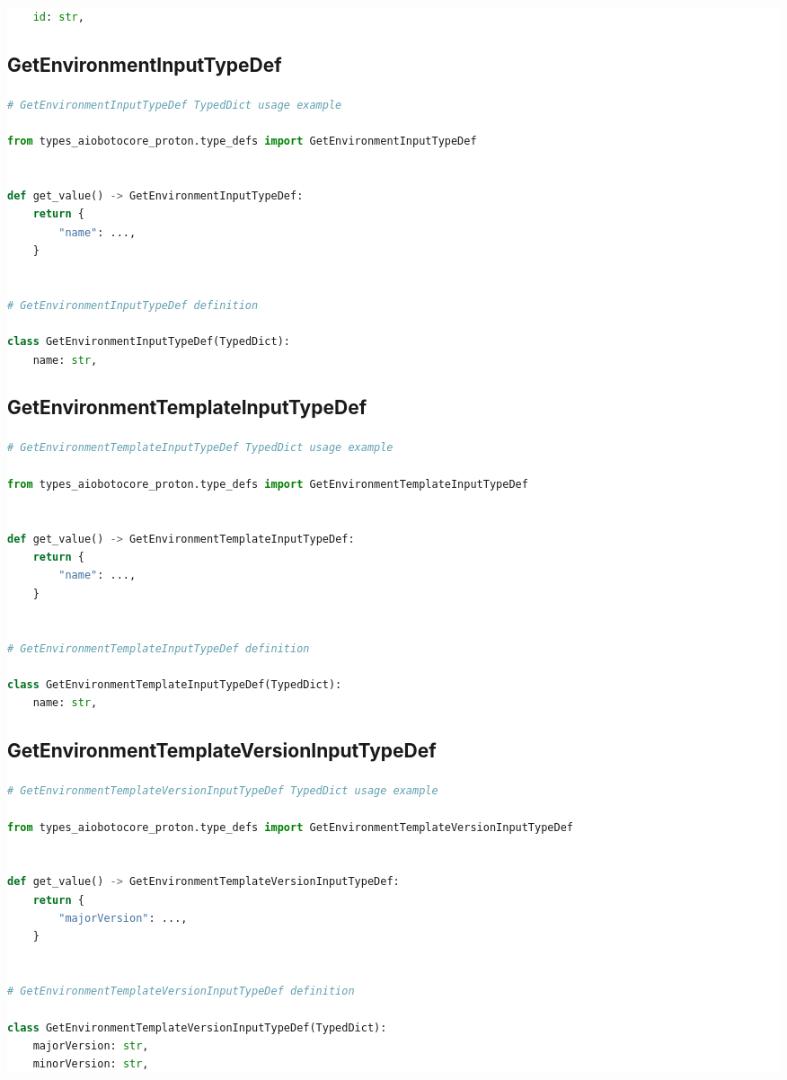 ```python
    id: str,
```


## GetEnvironmentInputTypeDef

```python
# GetEnvironmentInputTypeDef TypedDict usage example

from types_aiobotocore_proton.type_defs import GetEnvironmentInputTypeDef


def get_value() -> GetEnvironmentInputTypeDef:
    return {
        "name": ...,
    }


# GetEnvironmentInputTypeDef definition

class GetEnvironmentInputTypeDef(TypedDict):
    name: str,
```


## GetEnvironmentTemplateInputTypeDef

```python
# GetEnvironmentTemplateInputTypeDef TypedDict usage example

from types_aiobotocore_proton.type_defs import GetEnvironmentTemplateInputTypeDef


def get_value() -> GetEnvironmentTemplateInputTypeDef:
    return {
        "name": ...,
    }


# GetEnvironmentTemplateInputTypeDef definition

class GetEnvironmentTemplateInputTypeDef(TypedDict):
    name: str,
```


## GetEnvironmentTemplateVersionInputTypeDef

```python
# GetEnvironmentTemplateVersionInputTypeDef TypedDict usage example

from types_aiobotocore_proton.type_defs import GetEnvironmentTemplateVersionInputTypeDef


def get_value() -> GetEnvironmentTemplateVersionInputTypeDef:
    return {
        "majorVersion": ...,
    }


# GetEnvironmentTemplateVersionInputTypeDef definition

class GetEnvironmentTemplateVersionInputTypeDef(TypedDict):
    majorVersion: str,
    minorVersion: str,
```